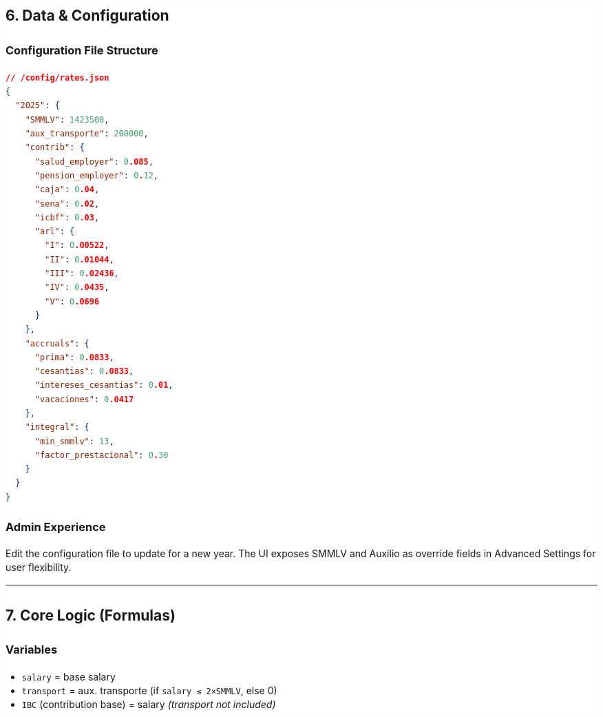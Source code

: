 
## 6. Data & Configuration

### Configuration File Structure

```json
// /config/rates.json
{
  "2025": {
    "SMMLV": 1423500,
    "aux_transporte": 200000,
    "contrib": {
      "salud_employer": 0.085,
      "pension_employer": 0.12,
      "caja": 0.04,
      "sena": 0.02,
      "icbf": 0.03,
      "arl": {
        "I": 0.00522,
        "II": 0.01044,
        "III": 0.02436,
        "IV": 0.0435,
        "V": 0.0696
      }
    },
    "accruals": {
      "prima": 0.0833,
      "cesantias": 0.0833,
      "intereses_cesantias": 0.01,
      "vacaciones": 0.0417
    },
    "integral": {
      "min_smmlv": 13,
      "factor_prestacional": 0.30
    }
  }
}
```

### Admin Experience

Edit the configuration file to update for a new year. The UI exposes SMMLV and Auxilio as override fields in Advanced Settings for user flexibility.

---

## 7. Core Logic (Formulas)

### Variables

- `salary` = base salary
- `transport` = aux. transporte (if `salary ≤ 2×SMMLV`, else 0)
- `IBC` (contribution base) = salary _(transport not included)_
